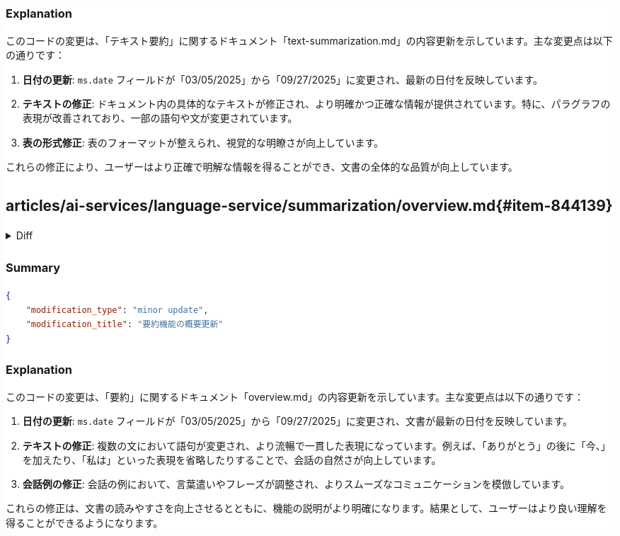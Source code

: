 ### Explanation
このコードの変更は、「テキスト要約」に関するドキュメント「text-summarization.md」の内容更新を示しています。主な変更点は以下の通りです：

1. **日付の更新**: `ms.date` フィールドが「03/05/2025」から「09/27/2025」に変更され、最新の日付を反映しています。

2. **テキストの修正**: ドキュメント内の具体的なテキストが修正され、より明確かつ正確な情報が提供されています。特に、パラグラフの表現が改善されており、一部の語句や文が変更されています。

3. **表の形式修正**: 表のフォーマットが整えられ、視覚的な明瞭さが向上しています。

これらの修正により、ユーザーはより正確で明解な情報を得ることができ、文書の全体的な品質が向上しています。

## articles/ai-services/language-service/summarization/overview.md{#item-844139}

<details><summary>Diff</summary></details>

### Summary

```json
{
    "modification_type": "minor update",
    "modification_title": "要約機能の概要更新"
}
```

### Explanation
このコードの変更は、「要約」に関するドキュメント「overview.md」の内容更新を示しています。主な変更点は以下の通りです：

1. **日付の更新**: `ms.date` フィールドが「03/05/2025」から「09/27/2025」に変更され、文書が最新の日付を反映しています。

2. **テキストの修正**: 複数の文において語句が変更され、より流暢で一貫した表現になっています。例えば、「ありがとう」の後に「今、」を加えたり、「私は」といった表現を省略したりすることで、会話の自然さが向上しています。

3. **会話例の修正**: 会話の例において、言葉遣いやフレーズが調整され、よりスムーズなコミュニケーションを模倣しています。

これらの修正は、文書の読みやすさを向上させるとともに、機能の説明がより明確になります。結果として、ユーザーはより良い理解を得ることができるようになります。


